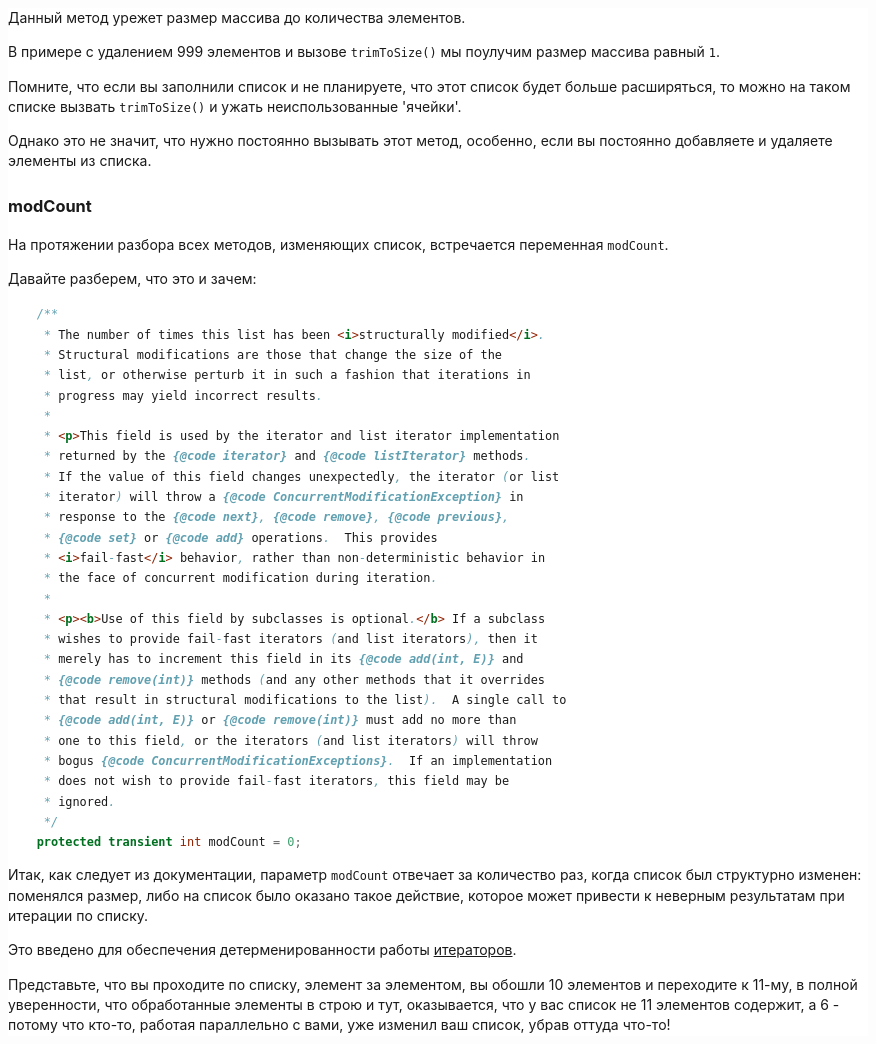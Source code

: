 Данный метод урежет размер массива до количества элементов.

В примере с удалением 999 элементов и вызове `trimToSize()` мы поулучим размер массива равный `1`.

Помните, что если вы заполнили список и не планируете, что этот список будет больше расширяться, то можно на таком списке вызвать `trimToSize()` и ужать неиспользованные 'ячейки'.

Однако это не значит, что нужно постоянно вызывать этот метод, особенно, если вы постоянно добавляете и удаляете элементы из списка.

### modCount

На протяжении разбора всех методов, изменяющих список, встречается переменная `modCount`.

Давайте разберем, что это и зачем:

```java
    /**
     * The number of times this list has been <i>structurally modified</i>.
     * Structural modifications are those that change the size of the
     * list, or otherwise perturb it in such a fashion that iterations in
     * progress may yield incorrect results.
     *
     * <p>This field is used by the iterator and list iterator implementation
     * returned by the {@code iterator} and {@code listIterator} methods.
     * If the value of this field changes unexpectedly, the iterator (or list
     * iterator) will throw a {@code ConcurrentModificationException} in
     * response to the {@code next}, {@code remove}, {@code previous},
     * {@code set} or {@code add} operations.  This provides
     * <i>fail-fast</i> behavior, rather than non-deterministic behavior in
     * the face of concurrent modification during iteration.
     *
     * <p><b>Use of this field by subclasses is optional.</b> If a subclass
     * wishes to provide fail-fast iterators (and list iterators), then it
     * merely has to increment this field in its {@code add(int, E)} and
     * {@code remove(int)} methods (and any other methods that it overrides
     * that result in structural modifications to the list).  A single call to
     * {@code add(int, E)} or {@code remove(int)} must add no more than
     * one to this field, or the iterators (and list iterators) will throw
     * bogus {@code ConcurrentModificationExceptions}.  If an implementation
     * does not wish to provide fail-fast iterators, this field may be
     * ignored.
     */
    protected transient int modCount = 0;
```

Итак, как следует из документации, параметр `modCount` отвечает за количество раз, когда список был структурно изменен: поменялся размер, либо на список было оказано такое действие, которое может привести к неверным результатам при итерации по списку.

Это введено для обеспечения детерменированности работы [итераторов](../../../patterns/behavioral/iterator.md).

Представьте, что вы проходите по списку, элемент за элементом, вы обошли 10 элементов и переходите к 11-му, в полной уверенности, что обработанные элементы в строю и тут, оказывается, что у вас список не 11 элементов содержит, а 6 - потому что кто-то, работая параллельно с вами, уже изменил ваш список, убрав оттуда что-то!
